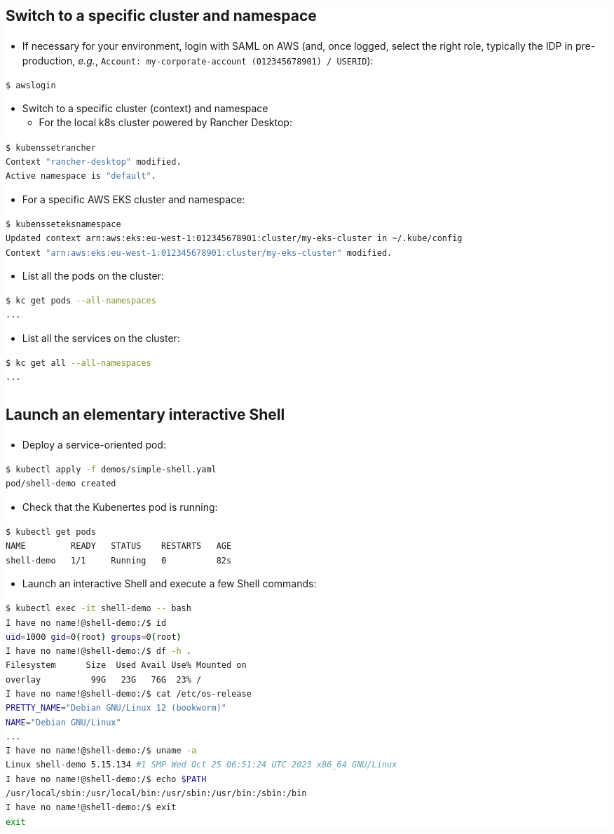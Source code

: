 ## Switch to a specific cluster and namespace
* If necessary for your environment, login with SAML on AWS (and, once logged,
  select the right role, typically the IDP in pre-production, _e.g._,
  `Account: my-corporate-account (012345678901) / USERID`):
```bash
$ awslogin
```

* Switch to a specific cluster (context) and namespace
  + For the local k8s cluster powered by Rancher Desktop:
```bash
$ kubenssetrancher
Context "rancher-desktop" modified.
Active namespace is "default".
```
  + For a specific AWS EKS cluster and namespace:
```bash
$ kubensseteksnamespace
Updated context arn:aws:eks:eu-west-1:012345678901:cluster/my-eks-cluster in ~/.kube/config
Context "arn:aws:eks:eu-west-1:012345678901:cluster/my-eks-cluster" modified.
```

* List all the pods on the cluster:
```bash
$ kc get pods --all-namespaces
...
```

* List all the services on the cluster:
```bash
$ kc get all --all-namespaces
...
```

## Launch an elementary interactive Shell
* Deploy a service-oriented pod:
```bash
$ kubectl apply -f demos/simple-shell.yaml
pod/shell-demo created
```

* Check that the Kubenertes pod is running:
```bash
$ kubectl get pods
NAME         READY   STATUS    RESTARTS   AGE
shell-demo   1/1     Running   0          82s
```

* Launch an interactive Shell and execute a few Shell commands:
```bash
$ kubectl exec -it shell-demo -- bash
I have no name!@shell-demo:/$ id
uid=1000 gid=0(root) groups=0(root)
I have no name!@shell-demo:/$ df -h .
Filesystem      Size  Used Avail Use% Mounted on
overlay          99G   23G   76G  23% /
I have no name!@shell-demo:/$ cat /etc/os-release 
PRETTY_NAME="Debian GNU/Linux 12 (bookworm)"
NAME="Debian GNU/Linux"
...
I have no name!@shell-demo:/$ uname -a
Linux shell-demo 5.15.134 #1 SMP Wed Oct 25 06:51:24 UTC 2023 x86_64 GNU/Linux
I have no name!@shell-demo:/$ echo $PATH
/usr/local/sbin:/usr/local/bin:/usr/sbin:/usr/bin:/sbin:/bin
I have no name!@shell-demo:/$ exit
exit
```

